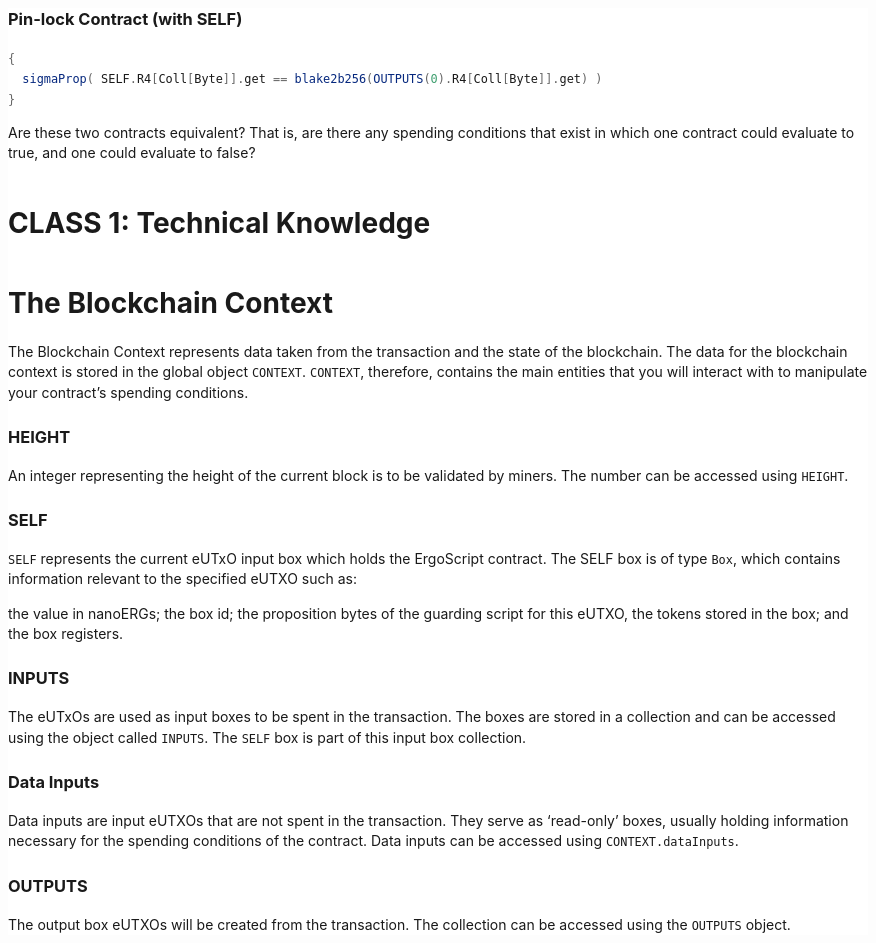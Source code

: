 ### Pin-lock Contract (with SELF)

```scala
{
  sigmaProp( SELF.R4[Coll[Byte]].get == blake2b256(OUTPUTS(0).R4[Coll[Byte]].get) )
}

```

Are these two contracts equivalent?
That is, are there any spending conditions that exist in which one contract could evaluate to true, and one could evaluate to false?

# CLASS 1: Technical Knowledge

# The Blockchain Context

The Blockchain Context represents data taken from the transaction and the state of the blockchain. The data for the blockchain context is stored in the global object `CONTEXT`. `CONTEXT`, therefore, contains the main entities that you will interact with to manipulate your contract’s spending conditions.

### HEIGHT

An integer representing the height of the current block is to be validated by miners. The number can be accessed using `HEIGHT`.

### SELF

`SELF` represents the current eUTxO input box which holds the ErgoScript contract. The SELF box is of type `Box`, which contains information relevant to the specified eUTXO such as:

the value in nanoERGs; the box id; the proposition bytes of the guarding script for this eUTXO, the tokens stored in the box; and the box registers.

### INPUTS

The eUTxOs are used as input boxes to be spent in the transaction. The boxes are stored in a collection and can be accessed using the object called `INPUTS`. The `SELF` box is part of this input box collection.

### Data Inputs

Data inputs are input eUTXOs that are not spent in the transaction. They serve as ‘read-only’ boxes, usually holding information necessary for the spending conditions of the contract. Data inputs can be accessed using `CONTEXT.dataInputs`.

### OUTPUTS

The output box eUTXOs will be created from the transaction. The collection can be accessed using the `OUTPUTS` object.
